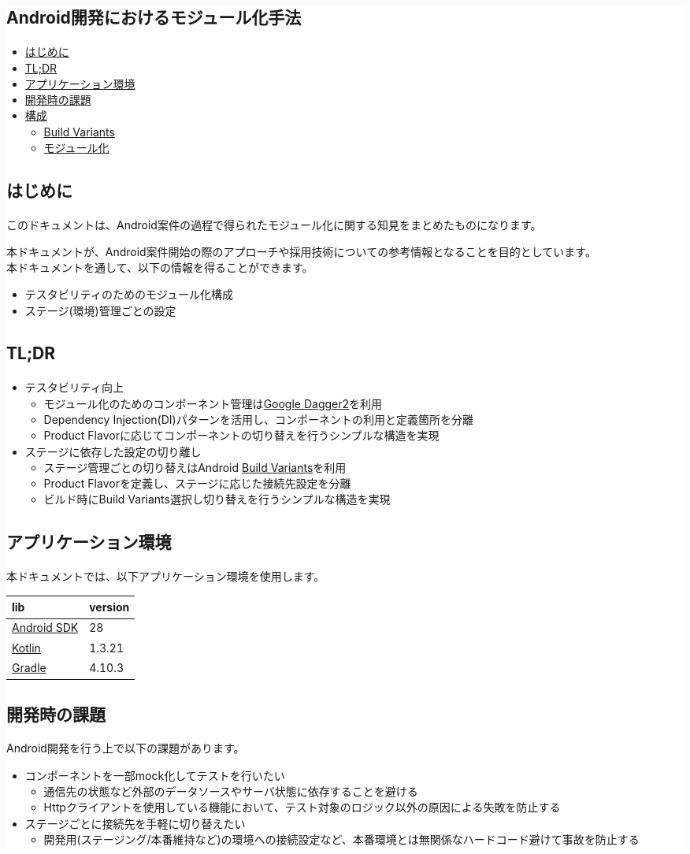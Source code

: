 Android開発におけるモジュール化手法
---------------------------------------------

- [はじめに](#introduction)
- [TL;DR](#tldr)
- [アプリケーション環境](#application-environment)
- [開発時の課題](#dev-problem)
- [構成](#configuration)
  - [Build Variants](#configuration-build-variants)
  - [モジュール化](#configuration-modularization)

## <a name="introduction">はじめに</a>
このドキュメントは、Android案件の過程で得られたモジュール化に関する知見をまとめたものになります。

本ドキュメントが、Android案件開始の際のアプローチや採用技術についての参考情報となることを目的としています。<br/>
本ドキュメントを通して、以下の情報を得ることができます。

- テスタビリティのためのモジュール化構成
- ステージ(環境)管理ごとの設定

## <a name="tldr">TL;DR</a>
- テスタビリティ向上
    - モジュール化のためのコンポーネント管理は[Google Dagger2](https://github.com/google/dagger)を利用
    - Dependency Injection(DI)パターンを活用し、コンポーネントの利用と定義箇所を分離
    - Product Flavorに応じてコンポーネントの切り替えを行うシンプルな構造を実現
- ステージに依存した設定の切り離し
    - ステージ管理ごとの切り替えはAndroid [Build Variants](https://developer.android.com/studio/build/build-variants)を利用
    - Product Flavorを定義し、ステージに応じた接続先設定を分離
    - ビルド時にBuild Variants選択し切り替えを行うシンプルな構造を実現

## <a name="application-environment">アプリケーション環境</a>
本ドキュメントでは、以下アプリケーション環境を使用します。

|lib|version|
|:-----|:-------|
|[Android SDK](https://developer.android.com/)|28|
|[Kotlin](https://kotlinlang.org/)|1.3.21|
|[Gradle](https://gradle.org/)|4.10.3|

## <a name="dev-problem">開発時の課題</a>
Android開発を行う上で以下の課題があります。

- コンポーネントを一部mock化してテストを行いたい
    - 通信先の状態など外部のデータソースやサーバ状態に依存することを避ける
    - Httpクライアントを使用している機能において、テスト対象のロジック以外の原因による失敗を防止する
- ステージごとに接続先を手軽に切り替えたい
    - 開発用(ステージング/本番維持など)の環境への接続設定など、本番環境とは無関係なハードコード避けて事故を防止する
